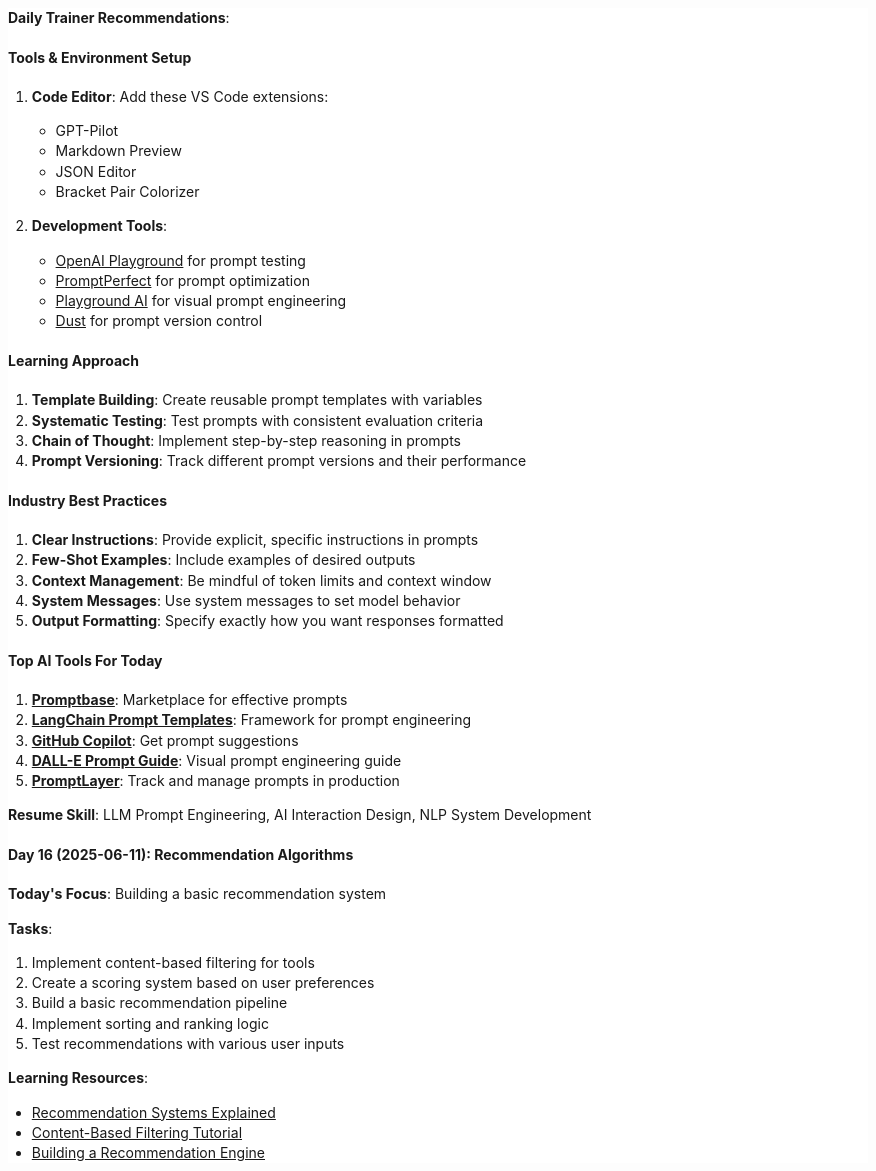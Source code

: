 **Daily Trainer Recommendations**:

#### Tools & Environment Setup
1. **Code Editor**: Add these VS Code extensions:
   - GPT-Pilot
   - Markdown Preview
   - JSON Editor
   - Bracket Pair Colorizer

2. **Development Tools**:
   - [OpenAI Playground](https://platform.openai.com/playground) for prompt testing
   - [PromptPerfect](https://promptperfect.jina.ai/) for prompt optimization
   - [Playground AI](https://playgroundai.com/) for visual prompt engineering
   - [Dust](https://dust.tt/) for prompt version control

#### Learning Approach
1. **Template Building**: Create reusable prompt templates with variables
2. **Systematic Testing**: Test prompts with consistent evaluation criteria
3. **Chain of Thought**: Implement step-by-step reasoning in prompts
4. **Prompt Versioning**: Track different prompt versions and their performance

#### Industry Best Practices
1. **Clear Instructions**: Provide explicit, specific instructions in prompts
2. **Few-Shot Examples**: Include examples of desired outputs
3. **Context Management**: Be mindful of token limits and context window
4. **System Messages**: Use system messages to set model behavior
5. **Output Formatting**: Specify exactly how you want responses formatted

#### Top AI Tools For Today
1. **[Promptbase](https://promptbase.com/)**: Marketplace for effective prompts
2. **[LangChain Prompt Templates](https://js.langchain.com/docs/modules/prompts/)**: Framework for prompt engineering
3. **[GitHub Copilot](https://github.com/features/copilot)**: Get prompt suggestions
4. **[DALL-E Prompt Guide](https://dallery.gallery/the-dalle-2-prompt-book/)**: Visual prompt engineering guide
5. **[PromptLayer](https://promptlayer.com/)**: Track and manage prompts in production

**Resume Skill**: LLM Prompt Engineering, AI Interaction Design, NLP System Development

#### Day 16 (2025-06-11): Recommendation Algorithms
**Today's Focus**: Building a basic recommendation system

**Tasks**:
1. Implement content-based filtering for tools
2. Create a scoring system based on user preferences
3. Build a basic recommendation pipeline
4. Implement sorting and ranking logic
5. Test recommendations with various user inputs

**Learning Resources**:
- [Recommendation Systems Explained](https://www.youtube.com/watch?v=n3RKsY2H-NE)
- [Content-Based Filtering Tutorial](https://www.youtube.com/watch?v=9gBC9R-msAk)
- [Building a Recommendation Engine](https://developers.google.com/machine-learning/recommendation)
